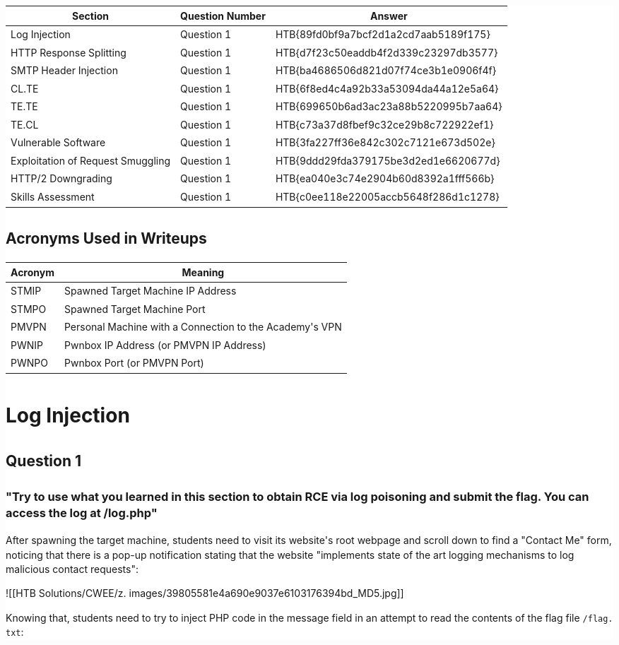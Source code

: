| Section                           | Question Number | Answer                                |
| --------------------------------- | --------------- | ------------------------------------- |
| Log Injection                     | Question 1      | HTB{89fd0bf9a7bcf2d1a2cd7aab5189f175} |
| HTTP Response Splitting           | Question 1      | HTB{d7f23c50eaddb4f2d339c23297db3577} |
| SMTP Header Injection             | Question 1      | HTB{ba4686506d821d07f74ce3b1e0906f4f} |
| CL.TE                             | Question 1      | HTB{6f8ed4c4a92b33a53094da44a12e5a64} |
| TE.TE                             | Question 1      | HTB{699650b6ad3ac23a88b5220995b7aa64} |
| TE.CL                             | Question 1      | HTB{c73a37d8fbef9c32ce29b8c722922ef1} |
| Vulnerable Software               | Question 1      | HTB{3fa227ff36e842c302c7121e673d502e} |
| Exploitation of Request Smuggling | Question 1      | HTB{9ddd29fda379175be3d2ed1e6620677d} |
| HTTP/2 Downgrading                | Question 1      | HTB{ea040e3c74e2904b60d8392a1fff566b} |
| Skills Assessment                 | Question 1      | HTB{c0ee118e22005accb5648f286d1c1278} |

## Acronyms Used in Writeups

| Acronym | Meaning |
| --- | --- |
| STMIP | Spawned Target Machine IP Address |
| STMPO | Spawned Target Machine Port |
| PMVPN | Personal Machine with a Connection to the Academy's VPN |
| PWNIP | Pwnbox IP Address (or PMVPN IP Address) |
| PWNPO | Pwnbox Port (or PMVPN Port) |

# Log Injection

## Question 1

### "Try to use what you learned in this section to obtain RCE via log poisoning and submit the flag. You can access the log at /log.php"

After spawning the target machine, students need to visit its website's root webpage and scroll down to find a "Contact Me" form, noticing that there is a pop-up notification stating that the website "implements state of the art logging mechanisms to log malicious contact requests":

![[HTB Solutions/CWEE/z. images/39805581e4a690e9037e6103176394bd_MD5.jpg]]

Knowing that, students need to try to inject PHP code in the message field in an attempt to read the contents of the flag file `/flag.txt`:
